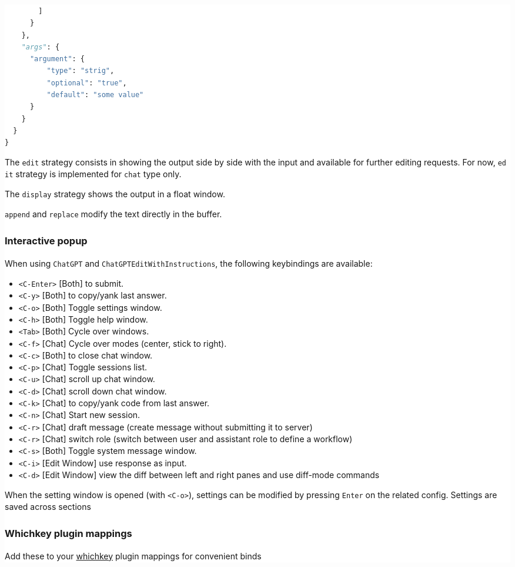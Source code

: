 ```python
        ]
      }
    },
    "args": {
      "argument": {
          "type": "strig",
          "optional": "true",
          "default": "some value"
      }
    }
  }
}
```

The `edit` strategy consists in showing the output side by side with the input and
available for further editing requests.
For now, `edit` strategy is implemented for `chat` type only.

The `display` strategy shows the output in a float window.

`append` and `replace` modify the text directly in the buffer.

### Interactive popup

When using `ChatGPT` and `ChatGPTEditWithInstructions`, the following
keybindings are available:

- `<C-Enter>` [Both] to submit.
- `<C-y>` [Both] to copy/yank last answer.
- `<C-o>` [Both] Toggle settings window.
- `<C-h>` [Both] Toggle help window.
- `<Tab>` [Both] Cycle over windows.
- `<C-f>` [Chat] Cycle over modes (center, stick to right).
- `<C-c>` [Both] to close chat window.
- `<C-p>` [Chat] Toggle sessions list.
- `<C-u>` [Chat] scroll up chat window.
- `<C-d>` [Chat] scroll down chat window.
- `<C-k>` [Chat] to copy/yank code from last answer.
- `<C-n>` [Chat] Start new session.
- `<C-r>` [Chat] draft message (create message without submitting it to server)
- `<C-r>` [Chat] switch role (switch between user and assistant role to define a workflow)
- `<C-s>` [Both] Toggle system message window.
- `<C-i>` [Edit Window] use response as input.
- `<C-d>` [Edit Window] view the diff between left and right panes and use diff-mode
  commands

When the setting window is opened (with `<C-o>`), settings can be modified by
pressing `Enter` on the related config. Settings are saved across sections

### Whichkey plugin mappings

Add these to your [whichkey](https://github.com/folke/which-key.nvim) plugin
mappings for convenient binds
